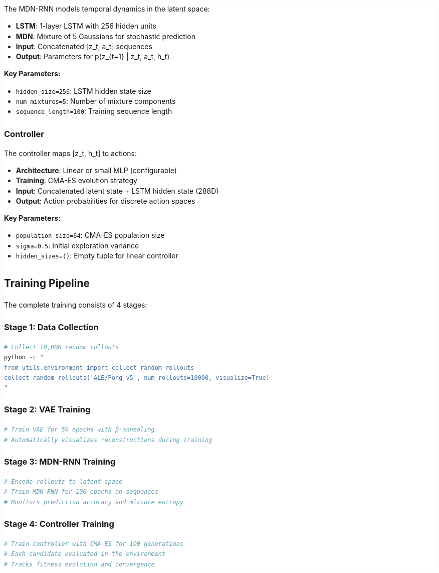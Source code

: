 The MDN-RNN models temporal dynamics in the latent space:

- **LSTM**: 1-layer LSTM with 256 hidden units
- **MDN**: Mixture of 5 Gaussians for stochastic prediction
- **Input**: Concatenated [z_t, a_t] sequences
- **Output**: Parameters for p(z_{t+1} | z_t, a_t, h_t)

**Key Parameters:**
- `hidden_size=256`: LSTM hidden state size
- `num_mixtures=5`: Number of mixture components
- `sequence_length=100`: Training sequence length

### Controller

The controller maps [z_t, h_t] to actions:

- **Architecture**: Linear or small MLP (configurable)
- **Training**: CMA-ES evolution strategy
- **Input**: Concatenated latent state + LSTM hidden state (288D)
- **Output**: Action probabilities for discrete action spaces

**Key Parameters:**
- `population_size=64`: CMA-ES population size
- `sigma=0.5`: Initial exploration variance
- `hidden_sizes=()`: Empty tuple for linear controller

## Training Pipeline

The complete training consists of 4 stages:

### Stage 1: Data Collection
```bash
# Collect 10,000 random rollouts
python -c "
from utils.environment import collect_random_rollouts
collect_random_rollouts('ALE/Pong-v5', num_rollouts=10000, visualize=True)
"
```

### Stage 2: VAE Training
```bash
# Train VAE for 50 epochs with β-annealing
# Automatically visualizes reconstructions during training
```

### Stage 3: MDN-RNN Training
```bash
# Encode rollouts to latent space
# Train MDN-RNN for 100 epochs on sequences
# Monitors prediction accuracy and mixture entropy
```

### Stage 4: Controller Training
```bash
# Train controller with CMA-ES for 100 generations
# Each candidate evaluated in the environment
# Tracks fitness evolution and convergence
```
